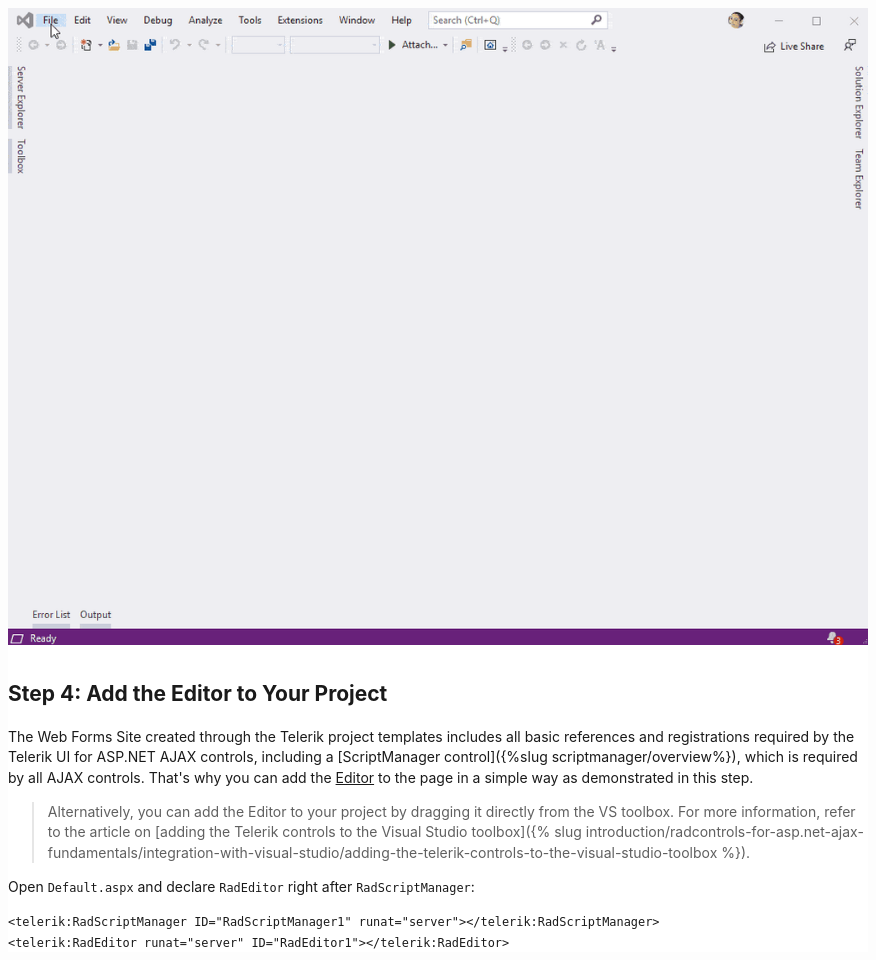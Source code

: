 ![Create a new project](images/getting-started-project-wizard.gif)

## Step 4: Add the Editor to Your Project

The Web Forms Site created through the Telerik project templates includes all basic references and registrations required by the Telerik UI for ASP.NET AJAX controls, including a [ScriptManager control]({%slug scriptmanager/overview%}), which is required by all AJAX controls. That's why you can add the [Editor](https://demos.telerik.com/aspnet-ajax/editor/examples/overview/defaultcs.aspx) to the page in a simple way as demonstrated in this step.

> Alternatively, you can add the Editor to your project by dragging it directly from the VS toolbox. For more information, refer to the article on [adding the Telerik controls to the Visual Studio toolbox]({% slug introduction/radcontrols-for-asp.net-ajax-fundamentals/integration-with-visual-studio/adding-the-telerik-controls-to-the-visual-studio-toolbox %}).

Open `Default.aspx` and declare `RadEditor` right after `RadScriptManager`:

````ASPX
<telerik:RadScriptManager ID="RadScriptManager1" runat="server"></telerik:RadScriptManager>
<telerik:RadEditor runat="server" ID="RadEditor1"></telerik:RadEditor>
````
